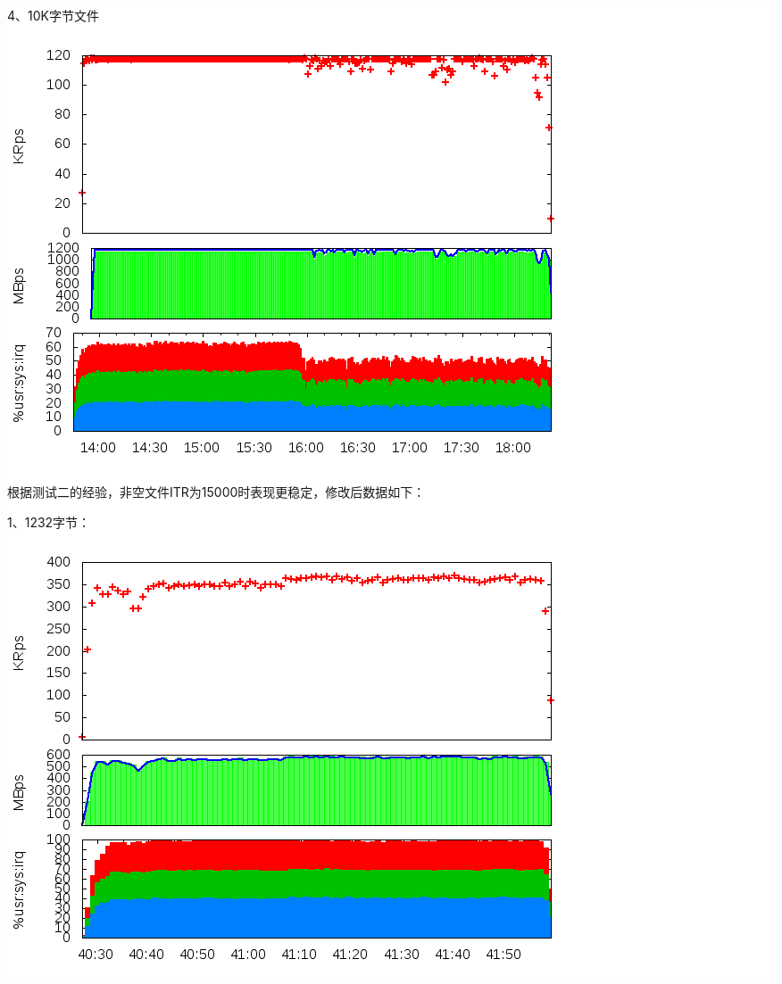 4、10K字节文件

![](/images/p/Nginx-testing-10Gibps/m3622cdb6.png)

根据测试二的经验，非空文件ITR为15000时表现更稳定，修改后数据如下：

1、1232字节：

![](/images/p/Nginx-testing-10Gibps/9098f14.png)
